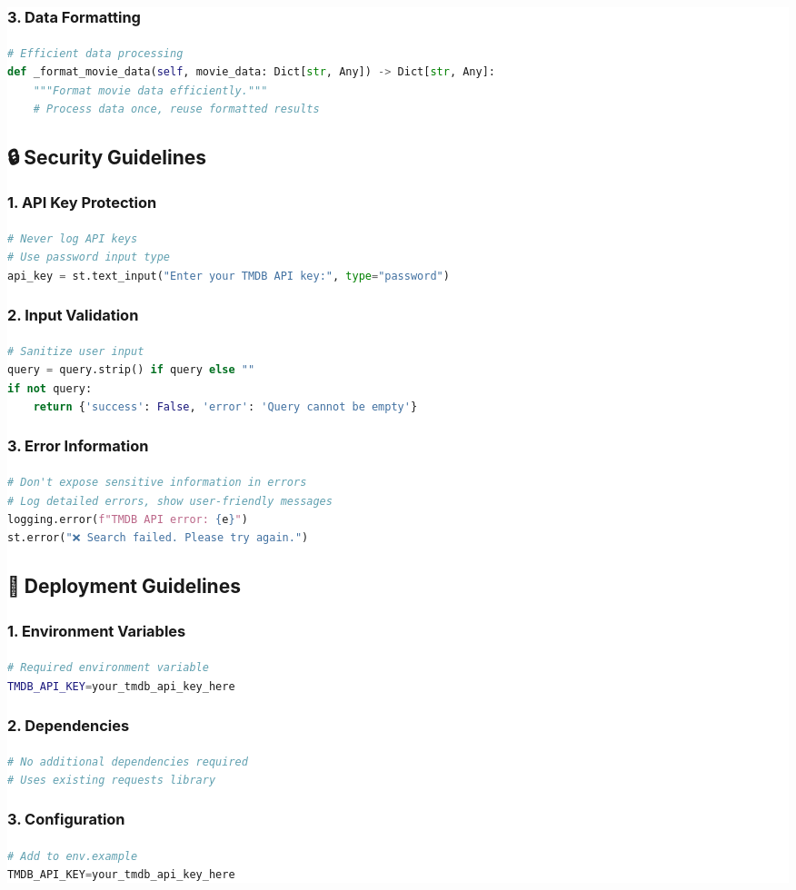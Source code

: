 ### 3. Data Formatting
```python
# Efficient data processing
def _format_movie_data(self, movie_data: Dict[str, Any]) -> Dict[str, Any]:
    """Format movie data efficiently."""
    # Process data once, reuse formatted results
```

## 🔒 Security Guidelines

### 1. API Key Protection
```python
# Never log API keys
# Use password input type
api_key = st.text_input("Enter your TMDB API key:", type="password")
```

### 2. Input Validation
```python
# Sanitize user input
query = query.strip() if query else ""
if not query:
    return {'success': False, 'error': 'Query cannot be empty'}
```

### 3. Error Information
```python
# Don't expose sensitive information in errors
# Log detailed errors, show user-friendly messages
logging.error(f"TMDB API error: {e}")
st.error("❌ Search failed. Please try again.")
```

## 🚀 Deployment Guidelines

### 1. Environment Variables
```bash
# Required environment variable
TMDB_API_KEY=your_tmdb_api_key_here
```

### 2. Dependencies
```python
# No additional dependencies required
# Uses existing requests library
```

### 3. Configuration
```python
# Add to env.example
TMDB_API_KEY=your_tmdb_api_key_here
```
